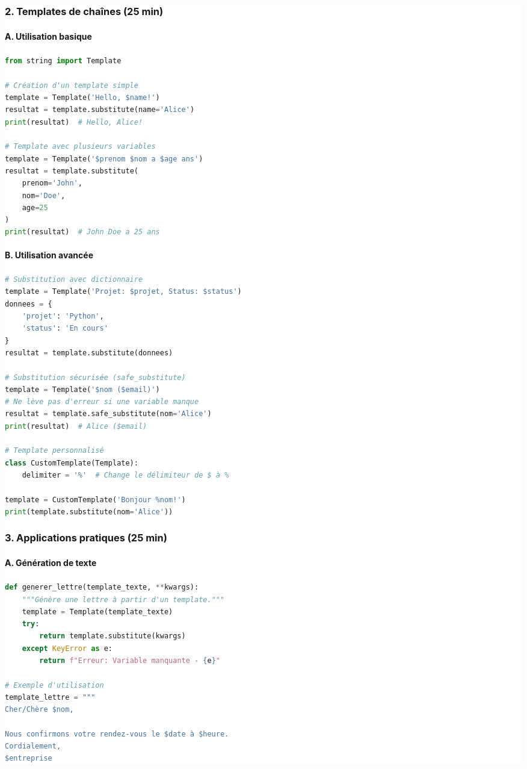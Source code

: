 ### 2. Templates de chaînes (25 min)

#### A. Utilisation basique
```python
from string import Template

# Création d'un template simple
template = Template('Hello, $name!')
resultat = template.substitute(name='Alice')
print(resultat)  # Hello, Alice!

# Template avec plusieurs variables
template = Template('$prenom $nom a $age ans')
resultat = template.substitute(
    prenom='John',
    nom='Doe',
    age=25
)
print(resultat)  # John Doe a 25 ans
```

#### B. Utilisation avancée
```python
# Substitution avec dictionnaire
template = Template('Projet: $projet, Status: $status')
donnees = {
    'projet': 'Python',
    'status': 'En cours'
}
resultat = template.substitute(donnees)

# Substitution sécurisée (safe_substitute)
template = Template('$nom ($email)')
# Ne lève pas d'erreur si une variable manque
resultat = template.safe_substitute(nom='Alice')
print(resultat)  # Alice ($email)

# Template personnalisé
class CustomTemplate(Template):
    delimiter = '%'  # Change le délimiteur de $ à %
    
template = CustomTemplate('Bonjour %nom!')
print(template.substitute(nom='Alice'))
```

### 3. Applications pratiques (25 min)

#### A. Génération de texte
```python
def generer_lettre(template_texte, **kwargs):
    """Génère une lettre à partir d'un template."""
    template = Template(template_texte)
    try:
        return template.substitute(kwargs)
    except KeyError as e:
        return f"Erreur: Variable manquante - {e}"

# Exemple d'utilisation
template_lettre = """
Cher/Chère $nom,

Nous confirmons votre rendez-vous le $date à $heure.
Cordialement,
$entreprise
```
